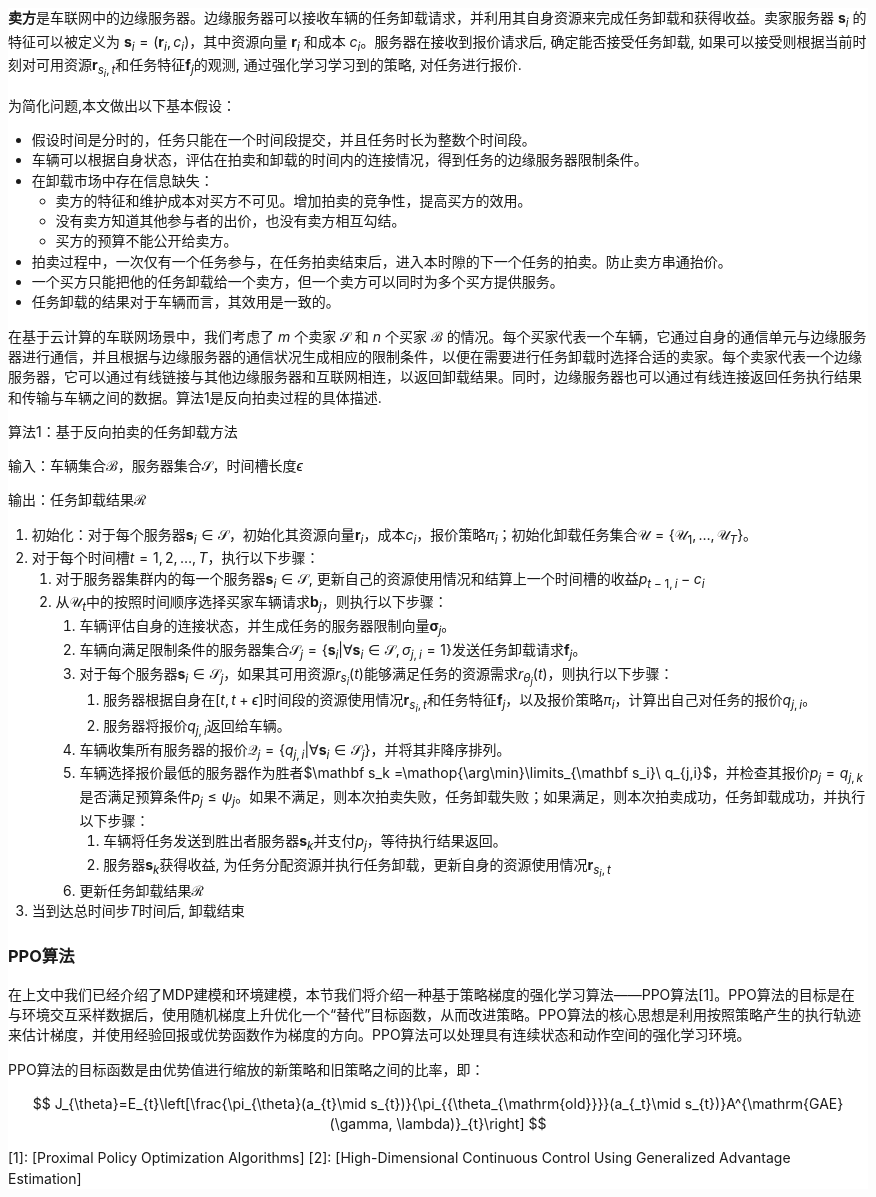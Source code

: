 **卖方**是车联网中的边缘服务器。边缘服务器可以接收车辆的任务卸载请求，并利用其自身资源来完成任务卸载和获得收益。卖家服务器 $\mathbf s_i$ 的特征可以被定义为 $\mathbf{s}_i = (\mathbf{r}_i, c_i)$，其中资源向量 $\mathbf{r}_i$ 和成本 $c_i$。服务器在接收到报价请求后, 确定能否接受任务卸载, 如果可以接受则根据当前时刻对可用资源$\mathbf r_{s_i,t}$和任务特征$\mathbf f_j$的观测, 通过强化学习学习到的策略, 对任务进行报价.

为简化问题,本文做出以下基本假设：

- 假设时间是分时的，任务只能在一个时间段提交，并且任务时长为整数个时间段。
- 车辆可以根据自身状态，评估在拍卖和卸载的时间内的连接情况，得到任务的边缘服务器限制条件。
- 在卸载市场中存在信息缺失：
  - 卖方的特征和维护成本对买方不可见。增加拍卖的竞争性，提高买方的效用。
  - 没有卖方知道其他参与者的出价，也没有卖方相互勾结。
  - 买方的预算不能公开给卖方。
- 拍卖过程中，一次仅有一个任务参与，在任务拍卖结束后，进入本时隙的下一个任务的拍卖。防止卖方串通抬价。
- 一个买方只能把他的任务卸载给一个卖方，但一个卖方可以同时为多个买方提供服务。
- 任务卸载的结果对于车辆而言，其效用是一致的。

在基于云计算的车联网场景中，我们考虑了 $m$ 个卖家 $\mathcal S$ 和 $n$ 个买家 $\mathcal B$ 的情况。每个买家代表一个车辆，它通过自身的通信单元与边缘服务器进行通信，并且根据与边缘服务器的通信状况生成相应的限制条件，以便在需要进行任务卸载时选择合适的卖家。每个卖家代表一个边缘服务器，它可以通过有线链接与其他边缘服务器和互联网相连，以返回卸载结果。同时，边缘服务器也可以通过有线连接返回任务执行结果和传输与车辆之间的数据。算法1是反向拍卖过程的具体描述.

算法1：基于反向拍卖的任务卸载方法

输入：车辆集合$\mathcal B$，服务器集合$\mathcal S$，时间槽长度$\epsilon$

输出：任务卸载结果$\mathcal R$

1. 初始化：对于每个服务器$\mathbf s_i \in \mathcal S$，初始化其资源向量$\mathbf r_i$，成本$c_i$，报价策略$\pi_i$；初始化卸载任务集合$\mathcal U=\{\mathcal U_1,\dots,\mathcal U_T\}$。
2. 对于每个时间槽$t=1,2,\dots,T$，执行以下步骤：
   1. 对于服务器集群内的每一个服务器$\mathbf s_i \in \mathcal S$, 更新自己的资源使用情况和结算上一个时间槽的收益$p_{t-1,i}-c_i$
   2. 从$\mathcal U_t$中的按照时间顺序选择买家车辆请求$\mathbf b_j$，则执行以下步骤：
      1. 车辆评估自身的连接状态，并生成任务的服务器限制向量$\mathbf \sigma_j$。
      2. 车辆向满足限制条件的服务器集合$\mathcal S_j = \{\mathbf s_i | \forall \mathbf s_i \in \mathcal S, \sigma_{j,i} = 1\}$发送任务卸载请求$\mathbf f_j$。
      3. 对于每个服务器$\mathbf s_i \in \mathcal S_j$，如果其可用资源$r_{s_i}(t)$能够满足任务的资源需求$r_{\theta_j}(t)$，则执行以下步骤：
         1. 服务器根据自身在$[t,t+\epsilon]$时间段的资源使用情况$\mathbf r_{s_i,t}$和任务特征$\mathbf f_j$，以及报价策略$\pi_i$，计算出自己对任务的报价$q_{j,i}$。
         2. 服务器将报价$q_{j,i}$返回给车辆。
      4. 车辆收集所有服务器的报价$\mathcal Q_j = \{q_{j,i} | \forall \mathbf s_i \in \mathcal S_j\}$，并将其非降序排列。
      5. 车辆选择报价最低的服务器作为胜者$\mathbf s_k =\mathop{\arg\min}\limits_{\mathbf s_i}\ q_{j,i}$，并检查其报价$p_j = q_{j,k}$是否满足预算条件$p_j \leq \psi_j$。如果不满足，则本次拍卖失败，任务卸载失败；如果满足，则本次拍卖成功，任务卸载成功，并执行以下步骤：
         1. 车辆将任务发送到胜出者服务器$\mathbf s_k$并支付$p_j$，等待执行结果返回。
         2. 服务器$\mathbf s_k$获得收益, 为任务分配资源并执行任务卸载，更新自身的资源使用情况$\mathbf r_{s_i,t}$
      6. 更新任务卸载结果$\mathcal R$
3. 当到达总时间步$T$时间后, 卸载结束

### PPO算法

在上文中我们已经介绍了MDP建模和环境建模，本节我们将介绍一种基于策略梯度的强化学习算法——PPO算法[1]。PPO算法的目标是在与环境交互采样数据后，使用随机梯度上升优化一个“替代”目标函数，从而改进策略。PPO算法的核心思想是利用按照策略产生的执行轨迹来估计梯度，并使用经验回报或优势函数作为梯度的方向。PPO算法可以处理具有连续状态和动作空间的强化学习环境。

PPO算法的目标函数是由优势值进行缩放的新策略和旧策略之间的比率，即：

$$
J_{\theta}=E_{t}\left[\frac{\pi_{\theta}(a_{t}\mid s_{t})}{\pi_{{\theta_{\mathrm{old}}}}(a_{_t}\mid s_{t})}A^{\mathrm{GAE}(\gamma, \lambda)}_{t}\right]
$$


[1]: [Proximal Policy Optimization Algorithms]
[2]: [High-Dimensional Continuous Control Using Generalized Advantage Estimation]